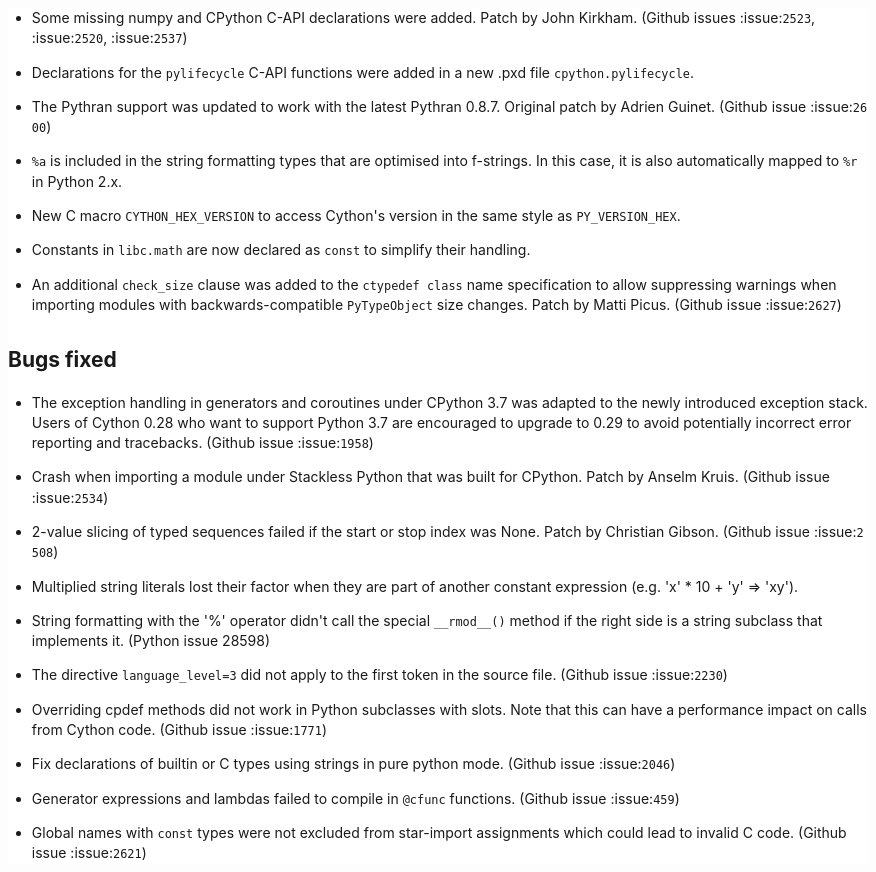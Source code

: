 * Some missing numpy and CPython C-API declarations were added.
  Patch by John Kirkham. (Github issues :issue:`2523`, :issue:`2520`, :issue:`2537`)

* Declarations for the ``pylifecycle`` C-API functions were added in a new .pxd file
  ``cpython.pylifecycle``.

* The Pythran support was updated to work with the latest Pythran 0.8.7.
  Original patch by Adrien Guinet.  (Github issue :issue:`2600`)

* ``%a`` is included in the string formatting types that are optimised into f-strings.
  In this case, it is also automatically mapped to ``%r`` in Python 2.x.

* New C macro ``CYTHON_HEX_VERSION`` to access Cython's version in the same style as
  ``PY_VERSION_HEX``.

* Constants in ``libc.math`` are now declared as ``const`` to simplify their handling.

* An additional ``check_size`` clause was added to the ``ctypedef class`` name
  specification to allow suppressing warnings when importing modules with
  backwards-compatible ``PyTypeObject`` size changes.
  Patch by Matti Picus.  (Github issue :issue:`2627`)

Bugs fixed
----------

* The exception handling in generators and coroutines under CPython 3.7 was adapted
  to the newly introduced exception stack.  Users of Cython 0.28 who want to support
  Python 3.7 are encouraged to upgrade to 0.29 to avoid potentially incorrect error
  reporting and tracebacks.  (Github issue :issue:`1958`)

* Crash when importing a module under Stackless Python that was built for CPython.
  Patch by Anselm Kruis.  (Github issue :issue:`2534`)

* 2-value slicing of typed sequences failed if the start or stop index was None.
  Patch by Christian Gibson.  (Github issue :issue:`2508`)

* Multiplied string literals lost their factor when they are part of another
  constant expression (e.g. 'x' * 10 + 'y' => 'xy').

* String formatting with the '%' operator didn't call the special ``__rmod__()``
  method if the right side is a string subclass that implements it.
  (Python issue 28598)

* The directive ``language_level=3`` did not apply to the first token in the
  source file.  (Github issue :issue:`2230`)

* Overriding cpdef methods did not work in Python subclasses with slots.
  Note that this can have a performance impact on calls from Cython code.
  (Github issue :issue:`1771`)

* Fix declarations of builtin or C types using strings in pure python mode.
  (Github issue :issue:`2046`)

* Generator expressions and lambdas failed to compile in ``@cfunc`` functions.
  (Github issue :issue:`459`)

* Global names with ``const`` types were not excluded from star-import assignments
  which could lead to invalid C code.
  (Github issue :issue:`2621`)
